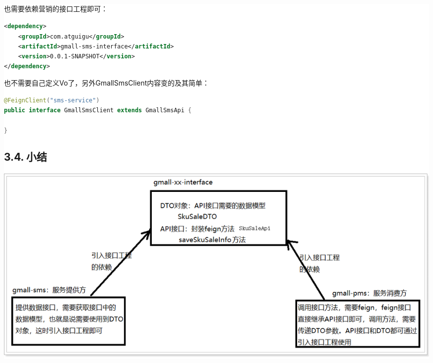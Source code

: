 也需要依赖营销的接口工程即可：

```xml
<dependency>
    <groupId>com.atguigu</groupId>
    <artifactId>gmall-sms-interface</artifactId>
    <version>0.0.1-SNAPSHOT</version>
</dependency>
```

也不需要自己定义Vo了，另外GmallSmsClient内容变的及其简单：

```java
@FeignClient("sms-service")
public interface GmallSmsClient extends GmallSmsApi {

}
```



## 3.4.   小结

![1567618674250](assets/1567618674250.png)